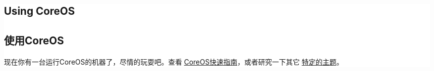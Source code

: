 [oem]: {{site.url}}/docs/sdk-distributors/distributors/notes-for-distributors/#image-customization
[cloud-config]: {{site.url}}/docs/cluster-management/setup/cloudinit-cloud-config/

## Using CoreOS
## 使用CoreOS

现在你有一台运行CoreOS的机器了，尽情的玩耍吧。查看
[CoreOS快速指南]({{site.url}}/docs/quickstart)，或者研究一下其它
[特定的主题]({{site.url}}/docs)。


[disk]: {{site.url}}/docs/running-coreos/bare-metal/installing-to-disk
[debian-pxe]: http://www.debian-administration.org/articles/478
[ubuntu-pxe]: https://help.ubuntu.com/community/DisklessUbuntuHowto
[fedora-pxe]: http://docs.fedoraproject.org/en-US/Fedora/7/html/Installation_Guide/ap-pxe-server.html
[pxelinux]: http://www.syslinux.org/wiki/index.php/PXELINUX
[cloudinit]: https://github.com/coreos/coreos-cloudinit
[install-to-disk]: {{site.url}}/docs/running-coreos/bare-metal/installing-to-disk